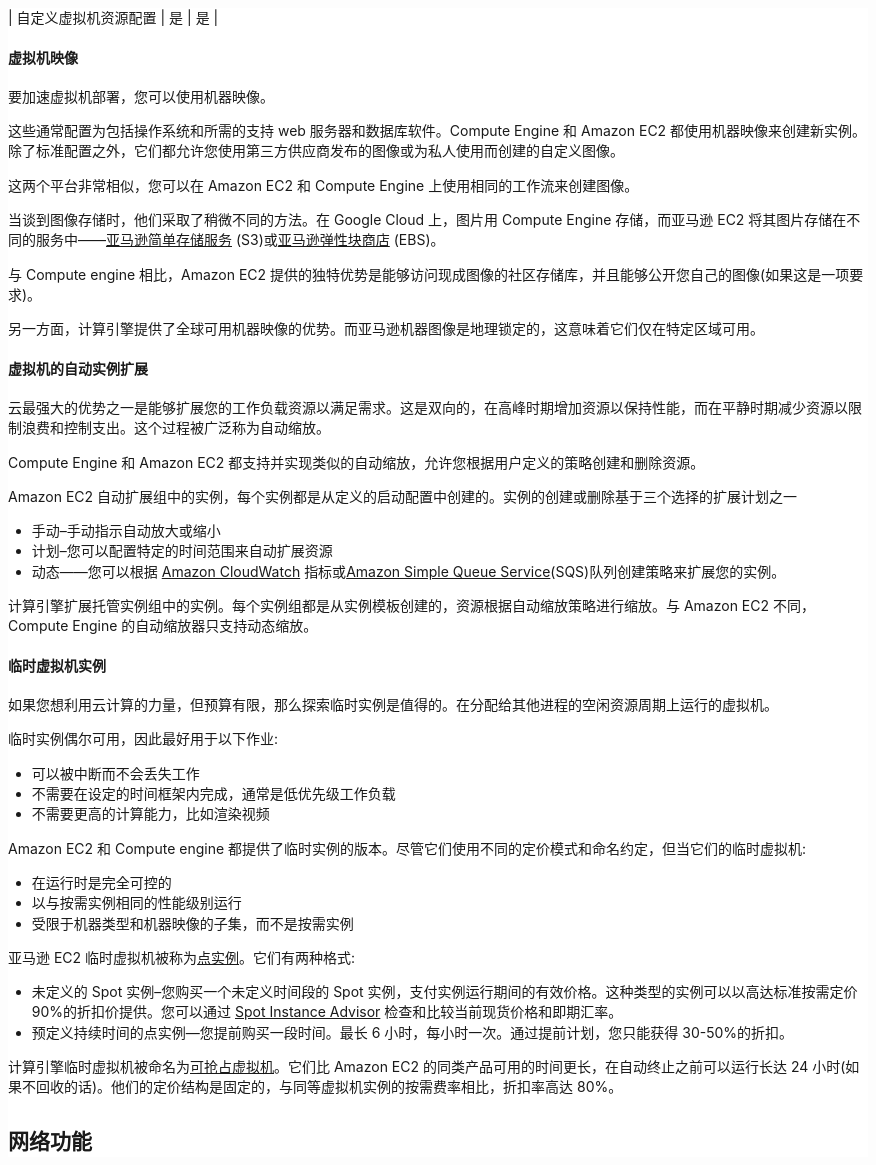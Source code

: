 | 自定义虚拟机资源配置 | 是 | 是 |

#### 虚拟机映像

要加速虚拟机部署，您可以使用机器映像。

这些通常配置为包括操作系统和所需的支持 web 服务器和数据库软件。Compute Engine 和 Amazon EC2 都使用机器映像来创建新实例。除了标准配置之外，它们都允许您使用第三方供应商发布的图像或为私人使用而创建的自定义图像。

这两个平台非常相似，您可以在 Amazon EC2 和 Compute Engine 上使用相同的工作流来创建图像。

当谈到图像存储时，他们采取了稍微不同的方法。在 Google Cloud 上，图片用 Compute Engine 存储，而亚马逊 EC2 将其图片存储在不同的服务中——[亚马逊简单存储服务](https://aws.amazon.com/s3/) (S3)或[亚马逊弹性块商店](https://aws.amazon.com/ebs/) (EBS)。

与 Compute engine 相比，Amazon EC2 提供的独特优势是能够访问现成图像的社区存储库，并且能够公开您自己的图像(如果这是一项要求)。

另一方面，计算引擎提供了全球可用机器映像的优势。而亚马逊机器图像是地理锁定的，这意味着它们仅在特定区域可用。

#### 虚拟机的自动实例扩展

云最强大的优势之一是能够扩展您的工作负载资源以满足需求。这是双向的，在高峰时期增加资源以保持性能，而在平静时期减少资源以限制浪费和控制支出。这个过程被广泛称为自动缩放。

Compute Engine 和 Amazon EC2 都支持并实现类似的自动缩放，允许您根据用户定义的策略创建和删除资源。

Amazon EC2 自动扩展组中的实例，每个实例都是从定义的启动配置中创建的。实例的创建或删除基于三个选择的扩展计划之一

*   手动–手动指示自动放大或缩小
*   计划–您可以配置特定的时间范围来自动扩展资源
*   动态——您可以根据 [Amazon CloudWatch](https://aws.amazon.com/cloudwatch/) 指标或[Amazon Simple Queue Service](https://aws.amazon.com/sqs/)(SQS)队列创建策略来扩展您的实例。

计算引擎扩展托管实例组中的实例。每个实例组都是从实例模板创建的，资源根据自动缩放策略进行缩放。与 Amazon EC2 不同，Compute Engine 的自动缩放器只支持动态缩放。

#### 临时虚拟机实例

如果您想利用云计算的力量，但预算有限，那么探索临时实例是值得的。在分配给其他进程的空闲资源周期上运行的虚拟机。

临时实例偶尔可用，因此最好用于以下作业:

*   可以被中断而不会丢失工作
*   不需要在设定的时间框架内完成，通常是低优先级工作负载
*   不需要更高的计算能力，比如渲染视频

Amazon EC2 和 Compute engine 都提供了临时实例的版本。尽管它们使用不同的定价模式和命名约定，但当它们的临时虚拟机:

*   在运行时是完全可控的
*   以与按需实例相同的性能级别运行
*   受限于机器类型和机器映像的子集，而不是按需实例

亚马逊 EC2 临时虚拟机被称为[点实例](https://aws.amazon.com/ec2/spot/)。它们有两种格式:

*   未定义的 Spot 实例–您购买一个未定义时间段的 Spot 实例，支付实例运行期间的有效价格。这种类型的实例可以以高达标准按需定价 90%的折扣价提供。您可以通过 [Spot Instance Advisor](https://aws.amazon.com/ec2/spot/bid-advisor/) 检查和比较当前现货价格和即期汇率。
*   预定义持续时间的点实例—您提前购买一段时间。最长 6 小时，每小时一次。通过提前计划，您只能获得 30-50%的折扣。

计算引擎临时虚拟机被命名为[可抢占虚拟机](https://cloud.google.com/preemptible-vms)。它们比 Amazon EC2 的同类产品可用的时间更长，在自动终止之前可以运行长达 24 小时(如果不回收的话)。他们的定价结构是固定的，与同等虚拟机实例的按需费率相比，折扣率高达 80%。

## 网络功能
